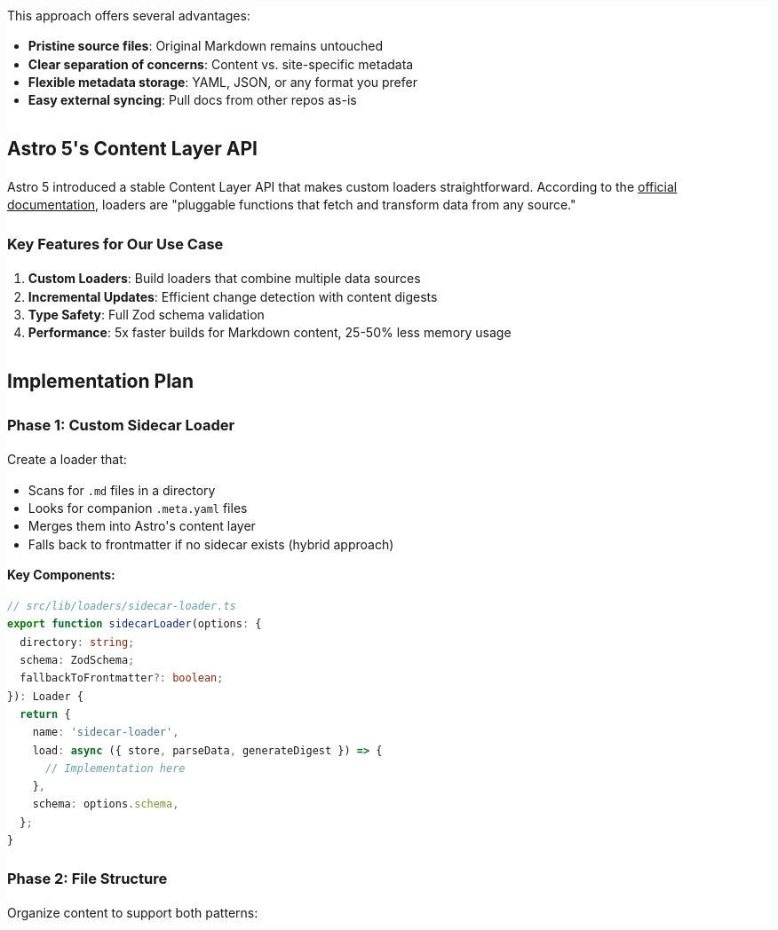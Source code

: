 This approach offers several advantages:

- **Pristine source files**: Original Markdown remains untouched
- **Clear separation of concerns**: Content vs. site-specific metadata
- **Flexible metadata storage**: YAML, JSON, or any format you prefer
- **Easy external syncing**: Pull docs from other repos as-is

## Astro 5's Content Layer API

Astro 5 introduced a stable Content Layer API that makes custom loaders straightforward. According to the [official documentation](https://docs.astro.build/en/reference/content-loader-reference/), loaders are "pluggable functions that fetch and transform data from any source."

### Key Features for Our Use Case

1. **Custom Loaders**: Build loaders that combine multiple data sources
2. **Incremental Updates**: Efficient change detection with content digests
3. **Type Safety**: Full Zod schema validation
4. **Performance**: 5x faster builds for Markdown content, 25-50% less memory usage

## Implementation Plan

### Phase 1: Custom Sidecar Loader

Create a loader that:
- Scans for `.md` files in a directory
- Looks for companion `.meta.yaml` files
- Merges them into Astro's content layer
- Falls back to frontmatter if no sidecar exists (hybrid approach)

**Key Components:**

```typescript
// src/lib/loaders/sidecar-loader.ts
export function sidecarLoader(options: {
  directory: string;
  schema: ZodSchema;
  fallbackToFrontmatter?: boolean;
}): Loader {
  return {
    name: 'sidecar-loader',
    load: async ({ store, parseData, generateDigest }) => {
      // Implementation here
    },
    schema: options.schema,
  };
}
```

### Phase 2: File Structure

Organize content to support both patterns:
